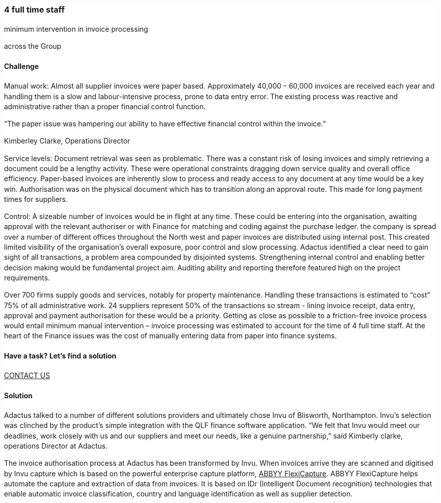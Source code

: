 ### **4** full time staff

minimum intervention in invoice processing

across the Group

#### Challenge

Manual work: Almost all supplier invoices were paper based. Approximately 40,000 – 60,000 invoices are received each year and handling them is a slow and labour-intensive process, prone to data entry error. The existing process was reactive and administrative rather than a proper financial control function.

 “The paper issue was hampering our ability to have effective financial control within the invoice.”

 Kimberley Clarke, Operations Director

Service levels: Document retrieval was seen as problematic. There was a constant risk of losing invoices and simply retrieving a document could be a lengthy activity. These were operational constraints dragging down service quality and overall office efficiency. Paper-based invoices are inherently slow to process and ready access to any document at any time would be a key win. Authorisation was on the physical document which has to transition along an approval route. This made for long payment times for suppliers.

Control: A sizeable number of invoices would be in flight at any time. These could be entering into the organisation, awaiting approval with the relevant authoriser or with Finance for matching and coding against the purchase ledger. the company is spread over a number of different offices throughout the North west and paper invoices are distributed using internal post. This created limited visibility of the organisation’s overall exposure, poor control and slow processing. Adactus identified a clear need to gain sight of all transactions, a problem area compounded by disjointed systems. Strengthening internal control and enabling better decision making would be fundamental project aim. Auditing ability and reporting therefore featured high on the project requirements.

Over 700 firms supply goods and services, notably for property maintenance. Handling these transactions is estimated to “cost” 75% of all administrative work. 24 suppliers represent 50% of the transactions so stream - lining invoice receipt, data entry, approval and payment authorisation for these would be a priority. Getting as close as possible to a friction-free invoice process would entail minimum manual intervention – invoice processing was estimated to account for the time of 4 full time staff. At the heart of the Finance issues was the cost of manually entering data from paper into finance systems.

#### Have a task? Let’s find a solution

[CONTACT US](https://tools.techidaily.com/abbyy/products/) 

#### Solution

Adactus talked to a number of different solutions providers and ultimately chose Invu of Blisworth, Northampton. Invu’s selection was clinched by the product’s simple integration with the QLF finance software application. “We felt that Invu would meet our deadlines, work closely with us and our suppliers and meet our needs, like a genuine partnership,” said Kimberly clarke, operations Director at Adactus.

The invoice authorisation process at Adactus has been transformed by Invu. When invoices arrive they are scanned and digitised by Invu capture which is based on the powerful enterprise capture platform, [ABBYY FlexiCapture](https://tools.techidaily.com/abbyy/products/). ABBYY FlexiCapture helps automate the capture and extraction of data from invoices. It is based on IDr (Intelligent Document recognition) technologies that enable automatic invoice classification, country and language identification as well as supplier detection.
